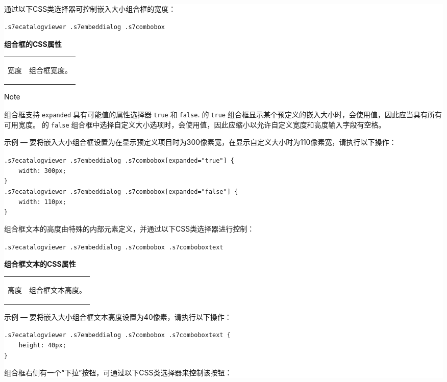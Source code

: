 通过以下CSS类选择器可控制嵌入大小组合框的宽度：

```
.s7ecatalogviewer .s7embeddialog .s7combobox
```

**组合框的CSS属性**

<table id="table_C0FEA0C7353F40039204641BB3F1AE14"> 
 <tbody> 
  <tr> 
   <td colname="col1"> <p> <span class="codeph"> 宽度 </span> </p> </td> 
   <td colname="col2"> <p>组合框宽度。 </p> </td> 
  </tr> 
 </tbody> 
</table>

>[!NOTE]
>
>组合框支持 `expanded` 具有可能值的属性选择器 `true` 和 `false`. 的 `true` 组合框显示某个预定义的嵌入大小时，会使用值，因此应当具有所有可用宽度。 的 `false` 组合框中选择自定义大小选项时，会使用值，因此应缩小以允许自定义宽度和高度输入字段有空格。

示例 — 要将嵌入大小组合框设置为在显示预定义项目时为300像素宽，在显示自定义大小时为110像素宽，请执行以下操作：

```
.s7ecatalogviewer .s7embeddialog .s7combobox[expanded="true"] { 
    width: 300px; 
} 
.s7ecatalogviewer .s7embeddialog .s7combobox[expanded="false"] { 
    width: 110px; 
}
```

组合框文本的高度由特殊的内部元素定义，并通过以下CSS类选择器进行控制：

```
.s7ecatalogviewer .s7embeddialog .s7combobox .s7comboboxtext
```

**组合框文本的CSS属性**

<table id="table_AB60032BF337433F8455DE20AFBA29AB"> 
 <tbody> 
  <tr> 
   <td colname="col1"> <p> <span class="codeph"> 高度 </span> </p> </td> 
   <td colname="col2"> <p>组合框文本高度。 </p> </td> 
  </tr> 
 </tbody> 
</table>

示例 — 要将嵌入大小组合框文本高度设置为40像素，请执行以下操作：

```
.s7ecatalogviewer .s7embeddialog .s7combobox .s7comboboxtext { 
    height: 40px; 
}
```

组合框右侧有一个“下拉”按钮，可通过以下CSS类选择器来控制该按钮：
